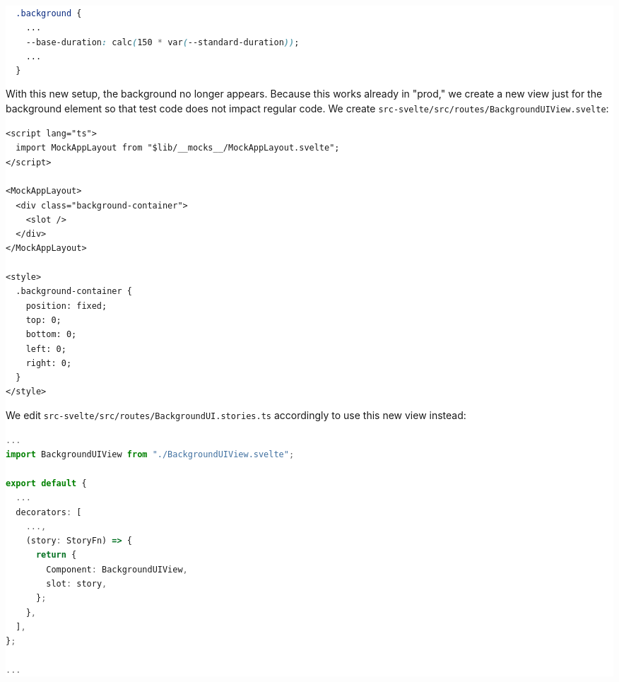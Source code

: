 ```css
  .background {
    ...
    --base-duration: calc(150 * var(--standard-duration));
    ...
  }
```

With this new setup, the background no longer appears. Because this works already in "prod," we create a new view just for the background element so that test code does not impact regular code. We create `src-svelte/src/routes/BackgroundUIView.svelte`:

```svelte
<script lang="ts">
  import MockAppLayout from "$lib/__mocks__/MockAppLayout.svelte";
</script>

<MockAppLayout>
  <div class="background-container">
    <slot />
  </div>
</MockAppLayout>

<style>
  .background-container {
    position: fixed;
    top: 0;
    bottom: 0;
    left: 0;
    right: 0;
  }
</style>

```

We edit `src-svelte/src/routes/BackgroundUI.stories.ts` accordingly to use this new view instead:

```ts
...
import BackgroundUIView from "./BackgroundUIView.svelte";

export default {
  ...
  decorators: [
    ...,
    (story: StoryFn) => {
      return {
        Component: BackgroundUIView,
        slot: story,
      };
    },
  ],
};

...
```
